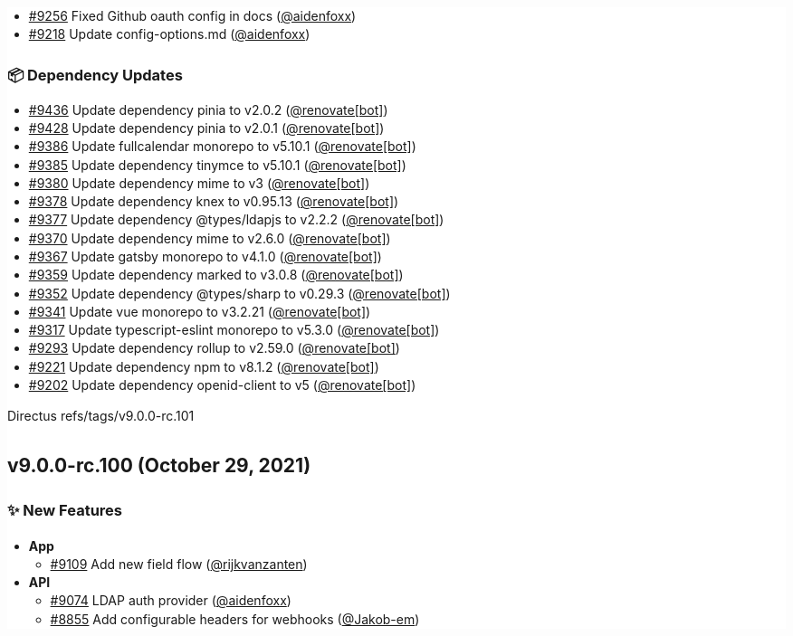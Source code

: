 - [#9256](https://github.com/directus/directus/pull/9256) Fixed Github oauth config in docs ([@aidenfoxx](https://github.com/aidenfoxx))
- [#9218](https://github.com/directus/directus/pull/9218) Update config-options.md ([@aidenfoxx](https://github.com/aidenfoxx))

### :package: Dependency Updates

- [#9436](https://github.com/directus/directus/pull/9436) Update dependency pinia to v2.0.2 ([@renovate[bot]](https://github.com/apps/renovate))
- [#9428](https://github.com/directus/directus/pull/9428) Update dependency pinia to v2.0.1 ([@renovate[bot]](https://github.com/apps/renovate))
- [#9386](https://github.com/directus/directus/pull/9386) Update fullcalendar monorepo to v5.10.1 ([@renovate[bot]](https://github.com/apps/renovate))
- [#9385](https://github.com/directus/directus/pull/9385) Update dependency tinymce to v5.10.1 ([@renovate[bot]](https://github.com/apps/renovate))
- [#9380](https://github.com/directus/directus/pull/9380) Update dependency mime to v3 ([@renovate[bot]](https://github.com/apps/renovate))
- [#9378](https://github.com/directus/directus/pull/9378) Update dependency knex to v0.95.13 ([@renovate[bot]](https://github.com/apps/renovate))
- [#9377](https://github.com/directus/directus/pull/9377) Update dependency @types/ldapjs to v2.2.2 ([@renovate[bot]](https://github.com/apps/renovate))
- [#9370](https://github.com/directus/directus/pull/9370) Update dependency mime to v2.6.0 ([@renovate[bot]](https://github.com/apps/renovate))
- [#9367](https://github.com/directus/directus/pull/9367) Update gatsby monorepo to v4.1.0 ([@renovate[bot]](https://github.com/apps/renovate))
- [#9359](https://github.com/directus/directus/pull/9359) Update dependency marked to v3.0.8 ([@renovate[bot]](https://github.com/apps/renovate))
- [#9352](https://github.com/directus/directus/pull/9352) Update dependency @types/sharp to v0.29.3 ([@renovate[bot]](https://github.com/apps/renovate))
- [#9341](https://github.com/directus/directus/pull/9341) Update vue monorepo to v3.2.21 ([@renovate[bot]](https://github.com/apps/renovate))
- [#9317](https://github.com/directus/directus/pull/9317) Update typescript-eslint monorepo to v5.3.0 ([@renovate[bot]](https://github.com/apps/renovate))
- [#9293](https://github.com/directus/directus/pull/9293) Update dependency rollup to v2.59.0 ([@renovate[bot]](https://github.com/apps/renovate))
- [#9221](https://github.com/directus/directus/pull/9221) Update dependency npm to v8.1.2 ([@renovate[bot]](https://github.com/apps/renovate))
- [#9202](https://github.com/directus/directus/pull/9202) Update dependency openid-client to v5 ([@renovate[bot]](https://github.com/apps/renovate))

Directus refs/tags/v9.0.0-rc.101

## v9.0.0-rc.100 (October 29, 2021)

### :sparkles: New Features

- **App**
  - [#9109](https://github.com/directus/directus/pull/9109) Add new field flow
    ([@rijkvanzanten](https://github.com/rijkvanzanten))
- **API**
  - [#9074](https://github.com/directus/directus/pull/9074) LDAP auth provider
    ([@aidenfoxx](https://github.com/aidenfoxx))
  - [#8855](https://github.com/directus/directus/pull/8855) Add configurable headers for webhooks
    ([@Jakob-em](https://github.com/Jakob-em))
